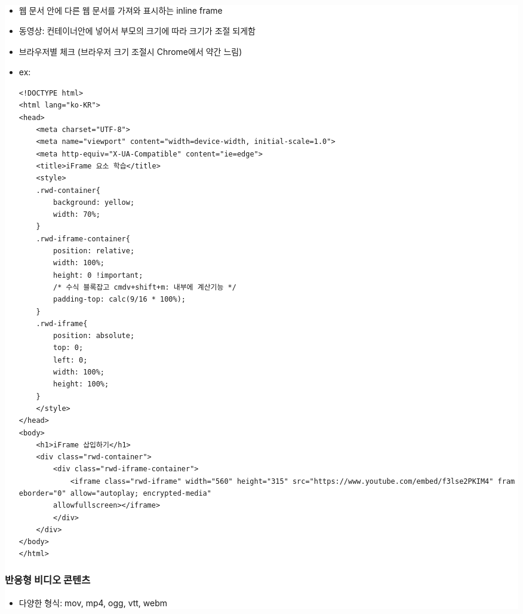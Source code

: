- 웹 문서 안에 다른 웹 문서를 가져와 표시하는 inline frame

- 동영상: 컨테이너안에 넣어서 부모의 크기에 따라 크기가 조절 되게함

- 브라우저별 체크 (브라우저 크기 조절시 Chrome에서 약간 느림)

- ex:

  ```
  <!DOCTYPE html>
  <html lang="ko-KR">
  <head>
      <meta charset="UTF-8">
      <meta name="viewport" content="width=device-width, initial-scale=1.0">
      <meta http-equiv="X-UA-Compatible" content="ie=edge">
      <title>iFrame 요소 학습</title>
      <style>
      .rwd-container{
          background: yellow;
          width: 70%;
      }
      .rwd-iframe-container{
          position: relative;
          width: 100%;
          height: 0 !important;
          /* 수식 블록잡고 cmdv+shift+m: 내부에 계산기능 */
          padding-top: calc(9/16 * 100%);
      }
      .rwd-iframe{
          position: absolute;
          top: 0;
          left: 0;
          width: 100%;
          height: 100%;
      }
      </style>
  </head>
  <body>
      <h1>iFrame 삽입하기</h1>
      <div class="rwd-container">
          <div class="rwd-iframe-container">
              <iframe class="rwd-iframe" width="560" height="315" src="https://www.youtube.com/embed/f3lse2PKIM4" frameborder="0" allow="autoplay; encrypted-media"
          allowfullscreen></iframe>
          </div>
      </div>
  </body>
  </html>
  ```

### 반응형 비디오 콘텐츠

- 다양한 형식: mov, mp4, ogg, vtt, webm
